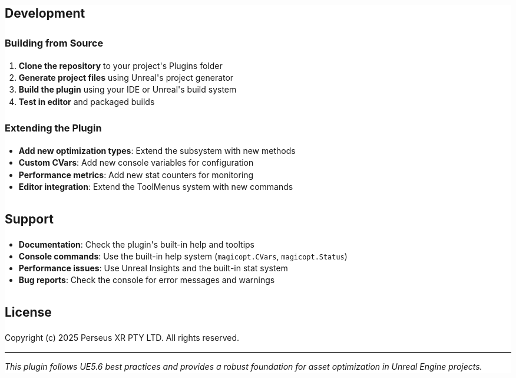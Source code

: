 ## Development

### **Building from Source**
1. **Clone the repository** to your project's Plugins folder
2. **Generate project files** using Unreal's project generator
3. **Build the plugin** using your IDE or Unreal's build system
4. **Test in editor** and packaged builds

### **Extending the Plugin**
- **Add new optimization types**: Extend the subsystem with new methods
- **Custom CVars**: Add new console variables for configuration
- **Performance metrics**: Add new stat counters for monitoring
- **Editor integration**: Extend the ToolMenus system with new commands

## Support

- **Documentation**: Check the plugin's built-in help and tooltips
- **Console commands**: Use the built-in help system (`magicopt.CVars`, `magicopt.Status`)
- **Performance issues**: Use Unreal Insights and the built-in stat system
- **Bug reports**: Check the console for error messages and warnings

## License

Copyright (c) 2025 Perseus XR PTY LTD. All rights reserved.

---

*This plugin follows UE5.6 best practices and provides a robust foundation for asset optimization in Unreal Engine projects.*
